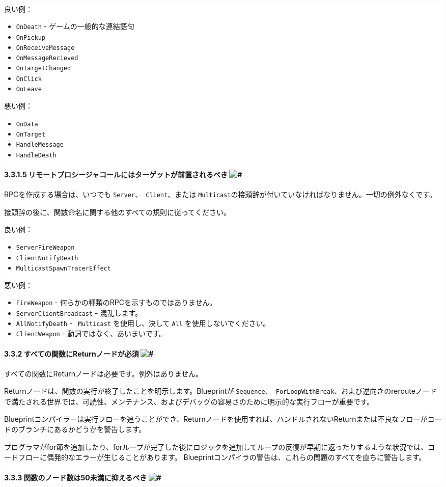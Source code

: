 良い例：

* `OnDeath` - ゲームの一般的な連結語句
* `OnPickup`
* `OnReceiveMessage`
* `OnMessageRecieved`
* `OnTargetChanged`
* `OnClick`
* `OnLeave`

悪い例：

* `OnData`
* `OnTarget`
* `HandleMessage`
* `HandleDeath`

<a name="3.3.1.5"></a>
<a name="bp-funcs-naming-rpcs"></a>
#### 3.3.1.5 リモートプロシージャコールにはターゲットが前置されるべき ![#](https://img.shields.io/badge/lint-unsupported-red.svg)

RPCを作成する場合は、いつでも `Server`、` Client`、または `Multicast`の接頭辞が付いていなければなりません。一切の例外なくです。

接頭辞の後に、関数命名に関する他のすべての規則に従ってください。

良い例：

* `ServerFireWeapon`
* `ClientNotifyDeath`
* `MulticastSpawnTracerEffect`

悪い例：

* `FireWeapon` - 何らかの種類のRPCを示すものではありません。
* `ServerClientBroadcast` - 混乱します。
* `AllNotifyDeath` - ` Multicast` を使用し、決して `All` を使用しないでください。
* `ClientWeapon` - 動詞ではなく、あいまいです。


<a name="3.3.2"></a>
<a name="bp-funcs-return"></a>

#### 3.3.2 すべての関数にReturnノードが必須 ![#](https://img.shields.io/badge/lint-supported-green.svg)

すべての関数にReturnノードは必要です。例外はありません。

Returnノードは、関数の実行が終了したことを明示します。Blueprintが `Sequence`、` ForLoopWithBreak`、および逆向きのrerouteノードで満たされる世界では、可読性、メンテナンス、およびデバッグの容易さのために明示的な実行フローが重要です。

Blueprintコンパイラーは実行フローを追うことができ、Returnノードを使用すれば、ハンドルされないReturnまたは不良なフローがコードのブランチにあるかどうかを警告します。

プログラマがfor節を追加したり、forループが完了した後にロジックを追加してループの反復が早期に返ったりするような状況では、コードフローに偶発的なエラーが生じることがあります。 Blueprintコンパイラの警告は、これらの問題のすべてを直ちに警告します。


<a name="3.3.3"></a> 
<a name="bp-graphs-funcs-node-limit"></a> 
#### 3.3.3 関数のノード数は50未満に抑えるべき ![#](https://img.shields.io/badge/lint-supported-green.svg)

